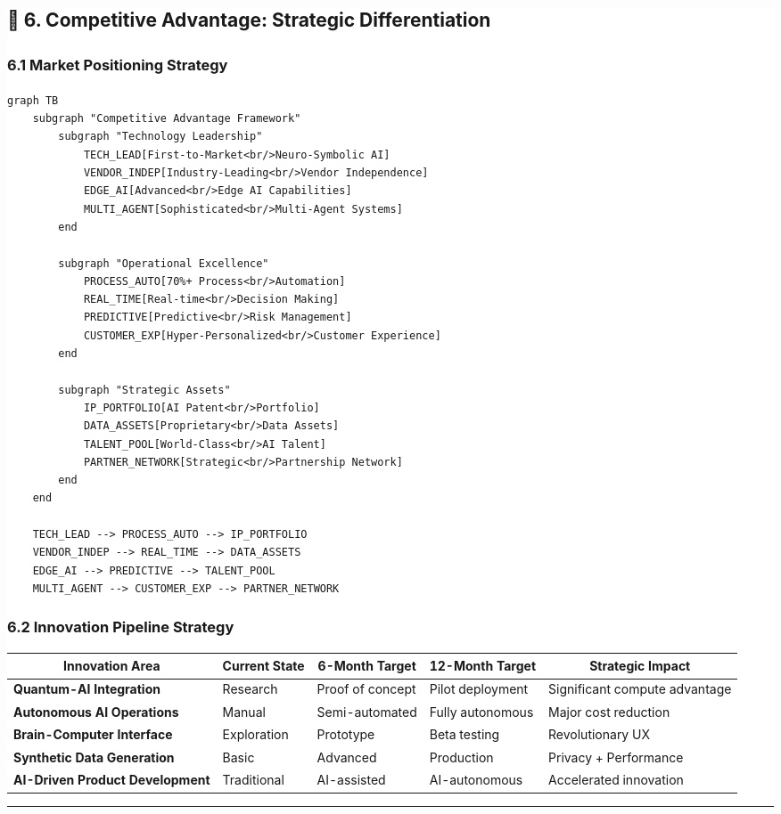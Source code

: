 
## 🎯 6. Competitive Advantage: Strategic Differentiation

### **6.1 Market Positioning Strategy**

```mermaid
graph TB
    subgraph "Competitive Advantage Framework"
        subgraph "Technology Leadership"
            TECH_LEAD[First-to-Market<br/>Neuro-Symbolic AI]
            VENDOR_INDEP[Industry-Leading<br/>Vendor Independence]
            EDGE_AI[Advanced<br/>Edge AI Capabilities]
            MULTI_AGENT[Sophisticated<br/>Multi-Agent Systems]
        end
        
        subgraph "Operational Excellence"
            PROCESS_AUTO[70%+ Process<br/>Automation]
            REAL_TIME[Real-time<br/>Decision Making]
            PREDICTIVE[Predictive<br/>Risk Management]
            CUSTOMER_EXP[Hyper-Personalized<br/>Customer Experience]
        end
        
        subgraph "Strategic Assets"
            IP_PORTFOLIO[AI Patent<br/>Portfolio]
            DATA_ASSETS[Proprietary<br/>Data Assets]
            TALENT_POOL[World-Class<br/>AI Talent]
            PARTNER_NETWORK[Strategic<br/>Partnership Network]
        end
    end
    
    TECH_LEAD --> PROCESS_AUTO --> IP_PORTFOLIO
    VENDOR_INDEP --> REAL_TIME --> DATA_ASSETS
    EDGE_AI --> PREDICTIVE --> TALENT_POOL
    MULTI_AGENT --> CUSTOMER_EXP --> PARTNER_NETWORK
```

### **6.2 Innovation Pipeline Strategy**

| **Innovation Area** | **Current State** | **6-Month Target** | **12-Month Target** | **Strategic Impact** |
|-------------------|------------------|-------------------|-------------------|-------------------|
| **Quantum-AI Integration** | Research | Proof of concept | Pilot deployment | Significant compute advantage |
| **Autonomous AI Operations** | Manual | Semi-automated | Fully autonomous | Major cost reduction |
| **Brain-Computer Interface** | Exploration | Prototype | Beta testing | Revolutionary UX |
| **Synthetic Data Generation** | Basic | Advanced | Production | Privacy + Performance |
| **AI-Driven Product Development** | Traditional | AI-assisted | AI-autonomous | Accelerated innovation |

---
